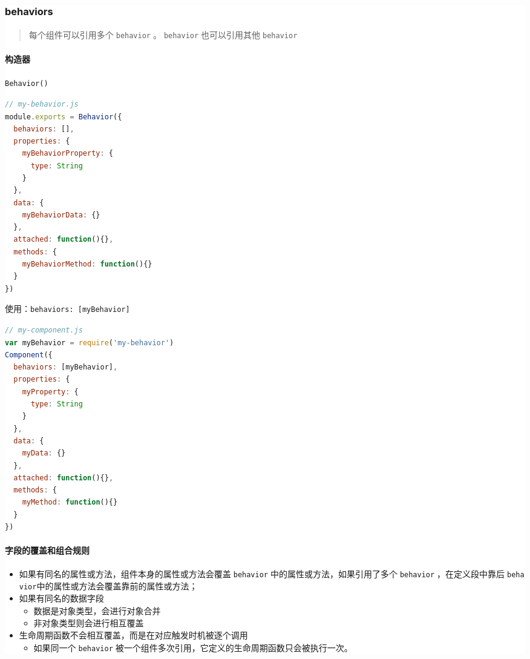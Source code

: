 ### behaviors

> 每个组件可以引用多个 `behavior` 。 `behavior` 也可以引用其他 `behavior`

#### 构造器

`Behavior()` 

```js
// my-behavior.js
module.exports = Behavior({
  behaviors: [],
  properties: {
    myBehaviorProperty: {
      type: String
    }
  },
  data: {
    myBehaviorData: {}
  },
  attached: function(){},
  methods: {
    myBehaviorMethod: function(){}
  }
})
```

使用：`behaviors: [myBehavior]`

```js
// my-component.js
var myBehavior = require('my-behavior')
Component({
  behaviors: [myBehavior],
  properties: {
    myProperty: {
      type: String
    }
  },
  data: {
    myData: {}
  },
  attached: function(){},
  methods: {
    myMethod: function(){}
  }
})
```

#### 字段的覆盖和组合规则

- 如果有同名的属性或方法，组件本身的属性或方法会覆盖 `behavior` 中的属性或方法，如果引用了多个 `behavior` ，在定义段中靠后 `behavior`中的属性或方法会覆盖靠前的属性或方法；
- 如果有同名的数据字段
  - 数据是对象类型，会进行对象合并
  - 非对象类型则会进行相互覆盖
- 生命周期函数不会相互覆盖，而是在对应触发时机被逐个调用
  - 如果同一个 `behavior` 被一个组件多次引用，它定义的生命周期函数只会被执行一次。
